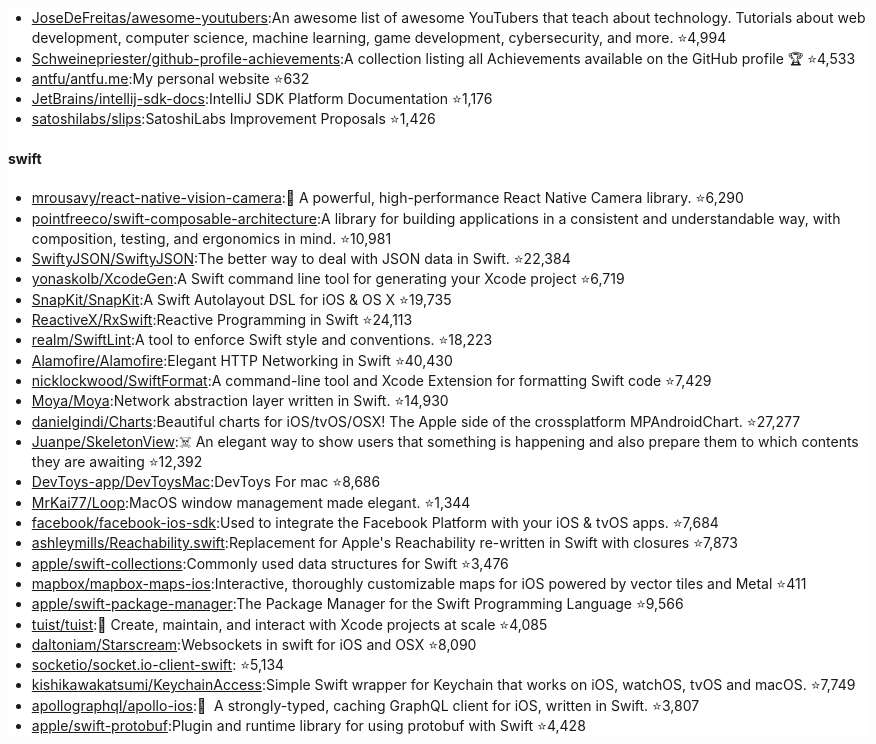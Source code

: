 * [JoseDeFreitas/awesome-youtubers](https://github.com/JoseDeFreitas/awesome-youtubers):An awesome list of awesome YouTubers that teach about technology. Tutorials about web development, computer science, machine learning, game development, cybersecurity, and more. ⭐4,994
* [Schweinepriester/github-profile-achievements](https://github.com/Schweinepriester/github-profile-achievements):A collection listing all Achievements available on the GitHub profile 🏆 ⭐4,533
* [antfu/antfu.me](https://github.com/antfu/antfu.me):My personal website ⭐632
* [JetBrains/intellij-sdk-docs](https://github.com/JetBrains/intellij-sdk-docs):IntelliJ SDK Platform Documentation ⭐1,176
* [satoshilabs/slips](https://github.com/satoshilabs/slips):SatoshiLabs Improvement Proposals ⭐1,426

#### swift
* [mrousavy/react-native-vision-camera](https://github.com/mrousavy/react-native-vision-camera):📸 A powerful, high-performance React Native Camera library. ⭐6,290
* [pointfreeco/swift-composable-architecture](https://github.com/pointfreeco/swift-composable-architecture):A library for building applications in a consistent and understandable way, with composition, testing, and ergonomics in mind. ⭐10,981
* [SwiftyJSON/SwiftyJSON](https://github.com/SwiftyJSON/SwiftyJSON):The better way to deal with JSON data in Swift. ⭐22,384
* [yonaskolb/XcodeGen](https://github.com/yonaskolb/XcodeGen):A Swift command line tool for generating your Xcode project ⭐6,719
* [SnapKit/SnapKit](https://github.com/SnapKit/SnapKit):A Swift Autolayout DSL for iOS & OS X ⭐19,735
* [ReactiveX/RxSwift](https://github.com/ReactiveX/RxSwift):Reactive Programming in Swift ⭐24,113
* [realm/SwiftLint](https://github.com/realm/SwiftLint):A tool to enforce Swift style and conventions. ⭐18,223
* [Alamofire/Alamofire](https://github.com/Alamofire/Alamofire):Elegant HTTP Networking in Swift ⭐40,430
* [nicklockwood/SwiftFormat](https://github.com/nicklockwood/SwiftFormat):A command-line tool and Xcode Extension for formatting Swift code ⭐7,429
* [Moya/Moya](https://github.com/Moya/Moya):Network abstraction layer written in Swift. ⭐14,930
* [danielgindi/Charts](https://github.com/danielgindi/Charts):Beautiful charts for iOS/tvOS/OSX! The Apple side of the crossplatform MPAndroidChart. ⭐27,277
* [Juanpe/SkeletonView](https://github.com/Juanpe/SkeletonView):☠️ An elegant way to show users that something is happening and also prepare them to which contents they are awaiting ⭐12,392
* [DevToys-app/DevToysMac](https://github.com/DevToys-app/DevToysMac):DevToys For mac ⭐8,686
* [MrKai77/Loop](https://github.com/MrKai77/Loop):MacOS window management made elegant. ⭐1,344
* [facebook/facebook-ios-sdk](https://github.com/facebook/facebook-ios-sdk):Used to integrate the Facebook Platform with your iOS & tvOS apps. ⭐7,684
* [ashleymills/Reachability.swift](https://github.com/ashleymills/Reachability.swift):Replacement for Apple's Reachability re-written in Swift with closures ⭐7,873
* [apple/swift-collections](https://github.com/apple/swift-collections):Commonly used data structures for Swift ⭐3,476
* [mapbox/mapbox-maps-ios](https://github.com/mapbox/mapbox-maps-ios):Interactive, thoroughly customizable maps for iOS powered by vector tiles and Metal ⭐411
* [apple/swift-package-manager](https://github.com/apple/swift-package-manager):The Package Manager for the Swift Programming Language ⭐9,566
* [tuist/tuist](https://github.com/tuist/tuist):🚀 Create, maintain, and interact with Xcode projects at scale ⭐4,085
* [daltoniam/Starscream](https://github.com/daltoniam/Starscream):Websockets in swift for iOS and OSX ⭐8,090
* [socketio/socket.io-client-swift](https://github.com/socketio/socket.io-client-swift): ⭐5,134
* [kishikawakatsumi/KeychainAccess](https://github.com/kishikawakatsumi/KeychainAccess):Simple Swift wrapper for Keychain that works on iOS, watchOS, tvOS and macOS. ⭐7,749
* [apollographql/apollo-ios](https://github.com/apollographql/apollo-ios):📱  A strongly-typed, caching GraphQL client for iOS, written in Swift. ⭐3,807
* [apple/swift-protobuf](https://github.com/apple/swift-protobuf):Plugin and runtime library for using protobuf with Swift ⭐4,428
